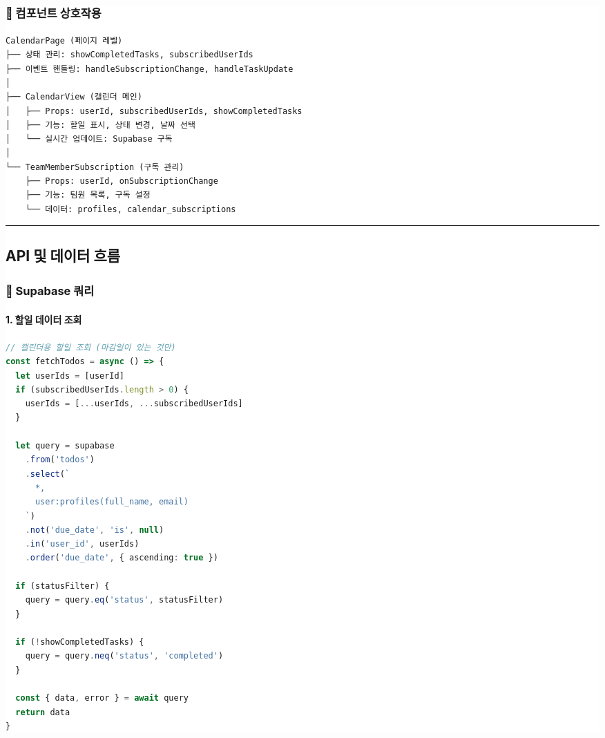 ### 🔄 컴포넌트 상호작용

```
CalendarPage (페이지 레벨)
├── 상태 관리: showCompletedTasks, subscribedUserIds
├── 이벤트 핸들링: handleSubscriptionChange, handleTaskUpdate
│
├── CalendarView (캘린더 메인)
│   ├── Props: userId, subscribedUserIds, showCompletedTasks
│   ├── 기능: 할일 표시, 상태 변경, 날짜 선택
│   └── 실시간 업데이트: Supabase 구독
│
└── TeamMemberSubscription (구독 관리)
    ├── Props: userId, onSubscriptionChange
    ├── 기능: 팀원 목록, 구독 설정
    └── 데이터: profiles, calendar_subscriptions
```

---

## API 및 데이터 흐름

### 🔌 Supabase 쿼리

#### 1. 할일 데이터 조회
```typescript
// 캘린더용 할일 조회 (마감일이 있는 것만)
const fetchTodos = async () => {
  let userIds = [userId]
  if (subscribedUserIds.length > 0) {
    userIds = [...userIds, ...subscribedUserIds]
  }
  
  let query = supabase
    .from('todos')
    .select(`
      *,
      user:profiles(full_name, email)
    `)
    .not('due_date', 'is', null)
    .in('user_id', userIds)
    .order('due_date', { ascending: true })
  
  if (statusFilter) {
    query = query.eq('status', statusFilter)
  }
  
  if (!showCompletedTasks) {
    query = query.neq('status', 'completed')
  }
  
  const { data, error } = await query
  return data
}
```
